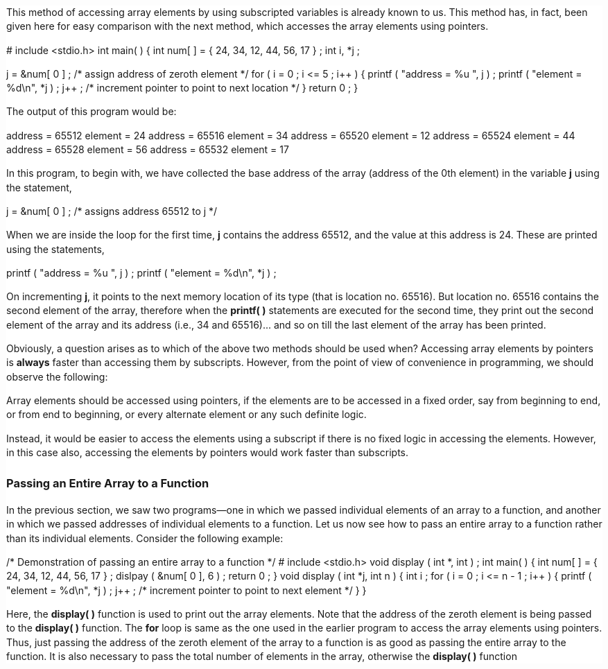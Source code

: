 This method of accessing array elements by using subscripted variables is already known to us. This method has, in fact, been given here for easy comparison with the next method, which accesses the array elements using pointers.

\# include <stdio.h> int main( ) { int num\[ \] = { 24, 34, 12, 44, 56, 17 } ; int i, \*j ;

j = &num\[ 0 \] ; /\* assign address of zeroth element \*/ for ( i = 0 ; i <= 5 ; i++ ) { printf ( "address = %u ", j ) ; printf ( "element = %d\\n", \*j ) ; j++ ; /\* increment pointer to point to next location \*/ } return 0 ; }

The output of this program would be:

address = 65512 element = 24 address = 65516 element = 34 address = 65520 element = 12 address = 65524 element = 44 address = 65528 element = 56 address = 65532 element = 17

In this program, to begin with, we have collected the base address of the array (address of the 0th element) in the variable **j** using the statement,

j = &num\[ 0 \] ; /\* assigns address 65512 to j \*/

When we are inside the loop for the first time, **j** contains the address 65512, and the value at this address is 24. These are printed using the statements,

printf ( "address = %u ", j ) ; printf ( "element = %d\\n", \*j ) ;

On incrementing **j**, it points to the next memory location of its type (that is location no. 65516). But location no. 65516 contains the second element of the array, therefore when the **printf( )** statements are executed for the second time, they print out the second element of the array and its address (i.e., 34 and 65516)... and so on till the last element of the array has been printed.

Obviously, a question arises as to which of the above two methods should be used when? Accessing array elements by pointers is **always** faster than accessing them by subscripts. However, from the point of view of convenience in programming, we should observe the following:

Array elements should be accessed using pointers, if the elements are to be accessed in a fixed order, say from beginning to end, or from end to beginning, or every alternate element or any such definite logic.

Instead, it would be easier to access the elements using a subscript if there is no fixed logic in accessing the elements. However, in this case also, accessing the elements by pointers would work faster than subscripts.

### Passing an Entire Array to a Function

In the previous section, we saw two programs—one in which we passed individual elements of an array to a function, and another in which we passed addresses of individual elements to a function. Let us now see how to pass an entire array to a function rather than its individual elements. Consider the following example:

/\* Demonstration of passing an entire array to a function \*/ # include <stdio.h> void display ( int \*, int ) ; int main( ) { int num\[ \] = { 24, 34, 12, 44, 56, 17 } ; dislpay ( &num\[ 0 \], 6 ) ; return 0 ; } void display ( int \*j, int n ) { int i ; for ( i = 0 ; i <= n - 1 ; i++ ) { printf ( "element = %d\\n", \*j ) ; j++ ; /\* increment pointer to point to next element \*/ } }

Here, the **display( )** function is used to print out the array elements. Note that the address of the zeroth element is being passed to the **display( )** function. The **for** loop is same as the one used in the earlier program to access the array elements using pointers. Thus, just passing the address of the zeroth element of the array to a function is as good as passing the entire array to the function. It is also necessary to pass the total number of elements in the array, otherwise the **display( )** function
